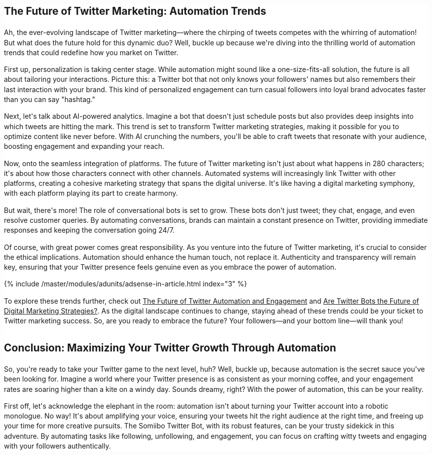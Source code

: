 ## The Future of Twitter Marketing: Automation Trends

Ah, the ever-evolving landscape of Twitter marketing—where the chirping of tweets competes with the whirring of automation! But what does the future hold for this dynamic duo? Well, buckle up because we're diving into the thrilling world of automation trends that could redefine how you market on Twitter. 

First up, personalization is taking center stage. While automation might sound like a one-size-fits-all solution, the future is all about tailoring your interactions. Picture this: a Twitter bot that not only knows your followers' names but also remembers their last interaction with your brand. This kind of personalized engagement can turn casual followers into loyal brand advocates faster than you can say "hashtag."

Next, let's talk about AI-powered analytics. Imagine a bot that doesn't just schedule posts but also provides deep insights into which tweets are hitting the mark. This trend is set to transform Twitter marketing strategies, making it possible for you to optimize content like never before. With AI crunching the numbers, you'll be able to craft tweets that resonate with your audience, boosting engagement and expanding your reach.

Now, onto the seamless integration of platforms. The future of Twitter marketing isn't just about what happens in 280 characters; it's about how those characters connect with other channels. Automated systems will increasingly link Twitter with other platforms, creating a cohesive marketing strategy that spans the digital universe. It's like having a digital marketing symphony, with each platform playing its part to create harmony.

But wait, there's more! The role of conversational bots is set to grow. These bots don't just tweet; they chat, engage, and even resolve customer queries. By automating conversations, brands can maintain a constant presence on Twitter, providing immediate responses and keeping the conversation going 24/7.

Of course, with great power comes great responsibility. As you venture into the future of Twitter marketing, it's crucial to consider the ethical implications. Automation should enhance the human touch, not replace it. Authenticity and transparency will remain key, ensuring that your Twitter presence feels genuine even as you embrace the power of automation.

{% include /master/modules/adunits/adsense-in-article.html index="3" %}

To explore these trends further, check out [The Future of Twitter Automation and Engagement](https://twitbooster.com/blog/the-future-of-twitter-automation-and-engagement) and [Are Twitter Bots the Future of Digital Marketing Strategies?](https://twitbooster.com/blog/are-twitter-bots-the-future-of-digital-marketing-strategies). As the digital landscape continues to change, staying ahead of these trends could be your ticket to Twitter marketing success. So, are you ready to embrace the future? Your followers—and your bottom line—will thank you!

## Conclusion: Maximizing Your Twitter Growth Through Automation

So, you're ready to take your Twitter game to the next level, huh? Well, buckle up, because automation is the secret sauce you've been looking for. Imagine a world where your Twitter presence is as consistent as your morning coffee, and your engagement rates are soaring higher than a kite on a windy day. Sounds dreamy, right? With the power of automation, this can be your reality.

First off, let's acknowledge the elephant in the room: automation isn't about turning your Twitter account into a robotic monologue. No way! It's about amplifying your voice, ensuring your tweets hit the right audience at the right time, and freeing up your time for more creative pursuits. The Somiibo Twitter Bot, with its robust features, can be your trusty sidekick in this adventure. By automating tasks like following, unfollowing, and engagement, you can focus on crafting witty tweets and engaging with your followers authentically.
